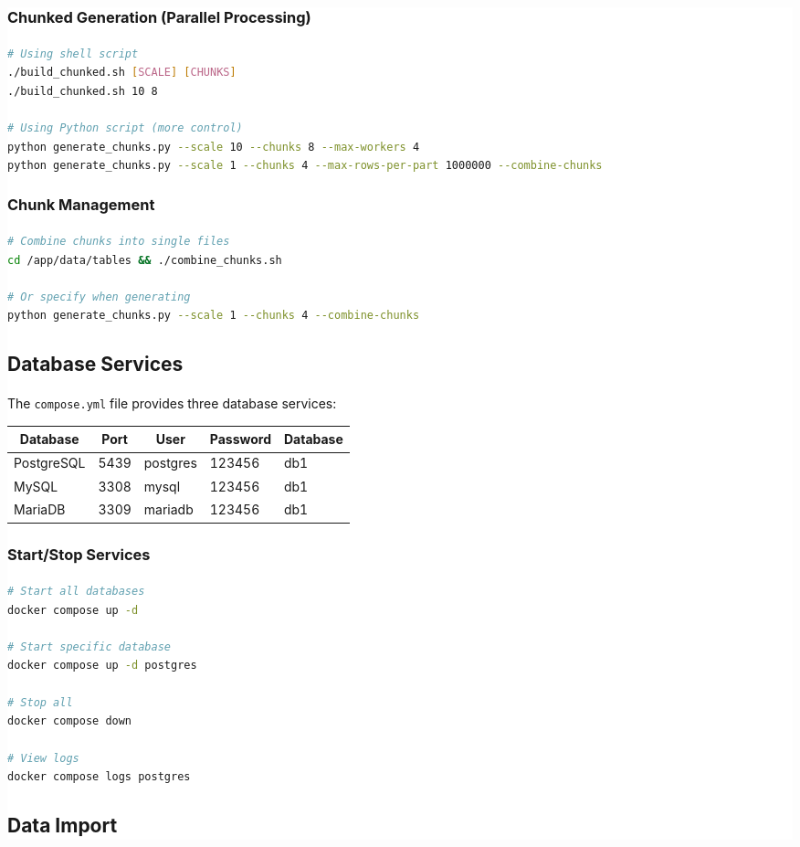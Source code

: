 ### Chunked Generation (Parallel Processing)

```bash
# Using shell script
./build_chunked.sh [SCALE] [CHUNKS]
./build_chunked.sh 10 8

# Using Python script (more control)
python generate_chunks.py --scale 10 --chunks 8 --max-workers 4
python generate_chunks.py --scale 1 --chunks 4 --max-rows-per-part 1000000 --combine-chunks
```

### Chunk Management

```bash
# Combine chunks into single files
cd /app/data/tables && ./combine_chunks.sh

# Or specify when generating
python generate_chunks.py --scale 1 --chunks 4 --combine-chunks
```

## Database Services

The `compose.yml` file provides three database services:

| Database   | Port | User     | Password | Database |
| ---------- | ---- | -------- | -------- | -------- |
| PostgreSQL | 5439 | postgres | 123456   | db1      |
| MySQL      | 3308 | mysql    | 123456   | db1      |
| MariaDB    | 3309 | mariadb  | 123456   | db1      |

### Start/Stop Services

```bash
# Start all databases
docker compose up -d

# Start specific database
docker compose up -d postgres

# Stop all
docker compose down

# View logs
docker compose logs postgres
```

## Data Import
